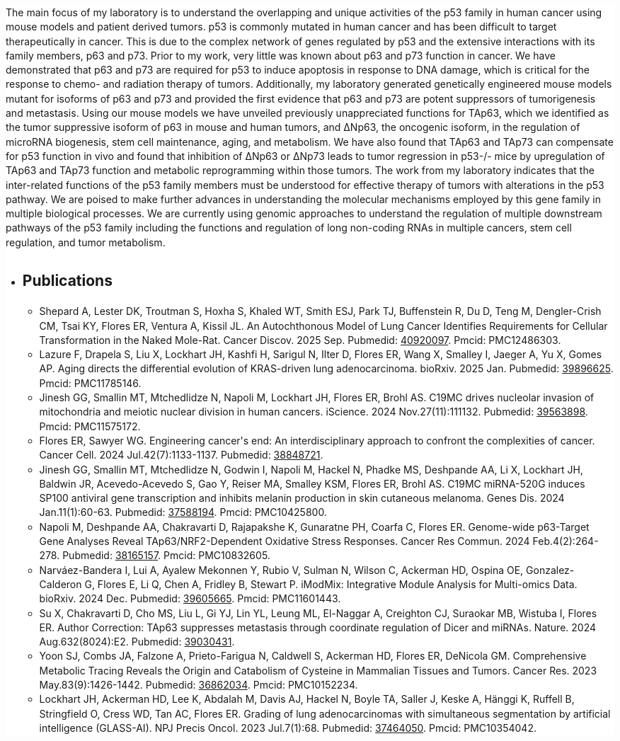 The main focus of my laboratory is to understand the overlapping and unique activities of the p53 family in human cancer using mouse models and patient derived tumors. p53 is commonly mutated in human cancer and has been difficult to target therapeutically in cancer. This is due to the complex network of genes regulated by p53 and the extensive interactions with its family members, p63 and p73. Prior to my work, very little was known about p63 and p73 function in cancer. We have demonstrated that p63 and p73 are required for p53 to induce apoptosis in response to DNA damage, which is critical for the response to chemo- and radiation therapy of tumors. Additionally, my laboratory generated genetically engineered mouse models mutant for isoforms of p63 and p73 and provided the first evidence that p63 and p73 are potent suppressors of tumorigenesis and metastasis. Using our mouse models we have unveiled previously unappreciated functions for TAp63, which we identified as the tumor suppressive isoform of p63 in mouse and human tumors, and ∆Np63, the oncogenic isoform, in the regulation of microRNA biogenesis, stem cell maintenance, aging, and metabolism. We have also found that TAp63 and TAp73 can compensate for p53 function in vivo and found that inhibition of ∆Np63 or ∆Np73 leads to tumor regression in p53-/- mice by upregulation of TAp63 and TAp73 function and metabolic reprogramming within those tumors. The work from my laboratory indicates that the inter-related functions of the p53 family members must be understood for effective therapy of tumors with alterations in the p53 pathway. We are poised to make further advances in understanding the molecular mechanisms employed by this gene family in multiple biological processes. We are currently using genomic approaches to understand the regulation of multiple downstream pathways of the p53 family including the functions and regulation of long non-coding RNAs in multiple cancers, stem cell regulation, and tumor metabolism.
  * ## Publications
    * Shepard A, Lester DK, Troutman S, Hoxha S, Khaled WT, Smith ESJ, Park TJ, Buffenstein R, Du D, Teng M, Dengler-Crish CM, Tsai KY, Flores ER, Ventura A, Kissil JL. An Autochthonous Model of Lung Cancer Identifies Requirements for Cellular Transformation in the Naked Mole-Rat. Cancer Discov. 2025 Sep. Pubmedid: [40920097](https://www.ncbi.nlm.nih.gov/pubmed/40920097). Pmcid: PMC12486303. 
    * Lazure F, Drapela S, Liu X, Lockhart JH, Kashfi H, Sarigul N, Ilter D, Flores ER, Wang X, Smalley I, Jaeger A, Yu X, Gomes AP. Aging directs the differential evolution of KRAS-driven lung adenocarcinoma. bioRxiv. 2025 Jan. Pubmedid: [39896625](https://www.ncbi.nlm.nih.gov/pubmed/39896625). Pmcid: PMC11785146. 
    * Jinesh GG, Smallin MT, Mtchedlidze N, Napoli M, Lockhart JH, Flores ER, Brohl AS. C19MC drives nucleolar invasion of mitochondria and meiotic nuclear division in human cancers. iScience. 2024 Nov.27(11):111132. Pubmedid: [39563898](https://www.ncbi.nlm.nih.gov/pubmed/39563898). Pmcid: PMC11575172. 
    * Flores ER, Sawyer WG. Engineering cancer's end: An interdisciplinary approach to confront the complexities of cancer. Cancer Cell. 2024 Jul.42(7):1133-1137. Pubmedid: [38848721](https://www.ncbi.nlm.nih.gov/pubmed/38848721). 
    * Jinesh GG, Smallin MT, Mtchedlidze N, Godwin I, Napoli M, Hackel N, Phadke MS, Deshpande AA, Li X, Lockhart JH, Baldwin JR, Acevedo-Acevedo S, Gao Y, Reiser MA, Smalley KSM, Flores ER, Brohl AS. C19MC miRNA-520G induces SP100 antiviral gene transcription and inhibits melanin production in skin cutaneous melanoma. Genes Dis. 2024 Jan.11(1):60-63. Pubmedid: [37588194](https://www.ncbi.nlm.nih.gov/pubmed/37588194). Pmcid: PMC10425800. 
    * Napoli M, Deshpande AA, Chakravarti D, Rajapakshe K, Gunaratne PH, Coarfa C, Flores ER. Genome-wide p63-Target Gene Analyses Reveal TAp63/NRF2-Dependent Oxidative Stress Responses. Cancer Res Commun. 2024 Feb.4(2):264-278. Pubmedid: [38165157](https://www.ncbi.nlm.nih.gov/pubmed/38165157). Pmcid: PMC10832605. 
    * Narváez-Bandera I, Lui A, Ayalew Mekonnen Y, Rubio V, Sulman N, Wilson C, Ackerman HD, Ospina OE, Gonzalez-Calderon G, Flores E, Li Q, Chen A, Fridley B, Stewart P. iModMix: Integrative Module Analysis for Multi-omics Data. bioRxiv. 2024 Dec. Pubmedid: [39605665](https://www.ncbi.nlm.nih.gov/pubmed/39605665). Pmcid: PMC11601443. 
    * Su X, Chakravarti D, Cho MS, Liu L, Gi YJ, Lin YL, Leung ML, El-Naggar A, Creighton CJ, Suraokar MB, Wistuba I, Flores ER. Author Correction: TAp63 suppresses metastasis through coordinate regulation of Dicer and miRNAs. Nature. 2024 Aug.632(8024):E2. Pubmedid: [39030431](https://www.ncbi.nlm.nih.gov/pubmed/39030431). 
    * Yoon SJ, Combs JA, Falzone A, Prieto-Farigua N, Caldwell S, Ackerman HD, Flores ER, DeNicola GM. Comprehensive Metabolic Tracing Reveals the Origin and Catabolism of Cysteine in Mammalian Tissues and Tumors. Cancer Res. 2023 May.83(9):1426-1442. Pubmedid: [36862034](https://www.ncbi.nlm.nih.gov/pubmed/36862034). Pmcid: PMC10152234. 
    * Lockhart JH, Ackerman HD, Lee K, Abdalah M, Davis AJ, Hackel N, Boyle TA, Saller J, Keske A, Hänggi K, Ruffell B, Stringfield O, Cress WD, Tan AC, Flores ER. Grading of lung adenocarcinomas with simultaneous segmentation by artificial intelligence (GLASS-AI). NPJ Precis Oncol. 2023 Jul.7(1):68. Pubmedid: [37464050](https://www.ncbi.nlm.nih.gov/pubmed/37464050). Pmcid: PMC10354042. 
